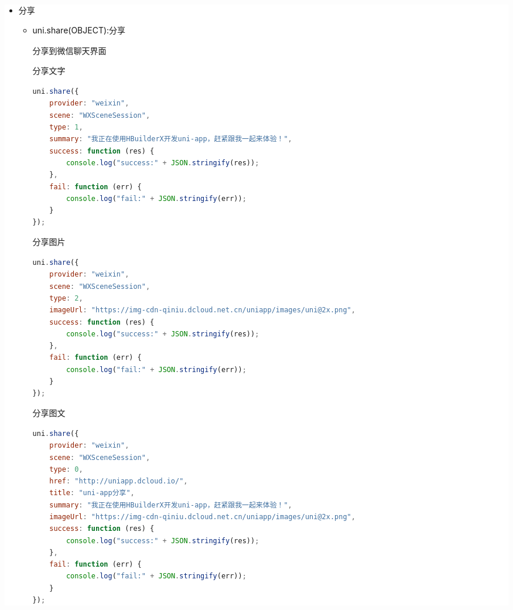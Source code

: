* 分享

    * uni.share(OBJECT):分享

        分享到微信聊天界面

        分享文字
        ```js
        uni.share({
            provider: "weixin",
            scene: "WXSceneSession",
            type: 1,
            summary: "我正在使用HBuilderX开发uni-app，赶紧跟我一起来体验！",
            success: function (res) {
                console.log("success:" + JSON.stringify(res));
            },
            fail: function (err) {
                console.log("fail:" + JSON.stringify(err));
            }
        });
        ```
        分享图片
        ```js
        uni.share({
            provider: "weixin",
            scene: "WXSceneSession",
            type: 2,
            imageUrl: "https://img-cdn-qiniu.dcloud.net.cn/uniapp/images/uni@2x.png",
            success: function (res) {
                console.log("success:" + JSON.stringify(res));
            },
            fail: function (err) {
                console.log("fail:" + JSON.stringify(err));
            }
        });
        ```
        分享图文
        ```js
        uni.share({
            provider: "weixin",
            scene: "WXSceneSession",
            type: 0,
            href: "http://uniapp.dcloud.io/",
            title: "uni-app分享",
            summary: "我正在使用HBuilderX开发uni-app，赶紧跟我一起来体验！",
            imageUrl: "https://img-cdn-qiniu.dcloud.net.cn/uniapp/images/uni@2x.png",
            success: function (res) {
                console.log("success:" + JSON.stringify(res));
            },
            fail: function (err) {
                console.log("fail:" + JSON.stringify(err));
            }
        });
        ```
